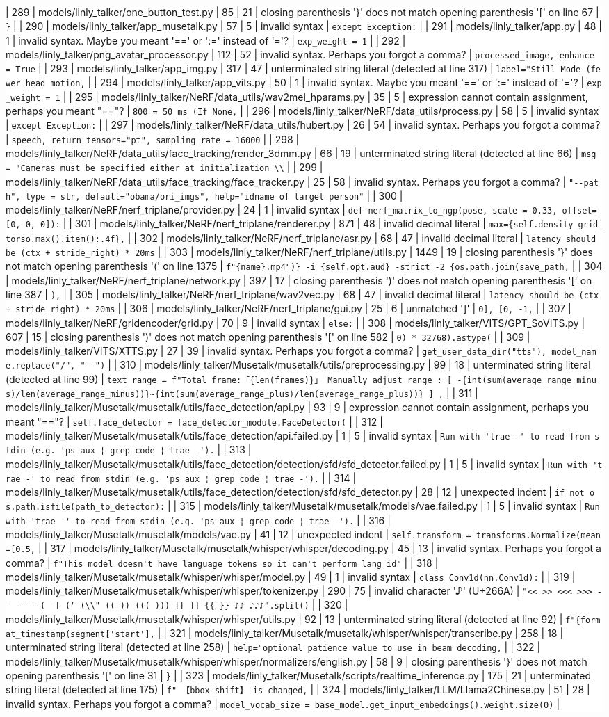 | 289 | models/linly_talker/one_button_test.py | 85 | 21 | closing parenthesis '}' does not match opening parenthesis '[' on line 67 | `}` |
| 290 | models/linly_talker/app_musetalk.py | 57 | 5 | invalid syntax | `except Exception:` |
| 291 | models/linly_talker/app.py | 48 | 1 | invalid syntax. Maybe you meant '==' or ':=' instead of '='? | `exp_weight = 1` |
| 292 | models/linly_talker/png_avatar_processor.py | 112 | 52 | invalid syntax. Perhaps you forgot a comma? | `processed_image, enhance = True` |
| 293 | models/linly_talker/app_img.py | 317 | 47 | unterminated string literal (detected at line 317) | `label="Still Mode (fewer head motion,` |
| 294 | models/linly_talker/app_vits.py | 50 | 1 | invalid syntax. Maybe you meant '==' or ':=' instead of '='? | `exp_weight = 1` |
| 295 | models/linly_talker/NeRF/data_utils/wav2mel_hparams.py | 35 | 5 | expression cannot contain assignment, perhaps you meant "=="? | `800 = 50 ms (If None,` |
| 296 | models/linly_talker/NeRF/data_utils/process.py | 58 | 5 | invalid syntax | `except Exception:` |
| 297 | models/linly_talker/NeRF/data_utils/hubert.py | 26 | 54 | invalid syntax. Perhaps you forgot a comma? | `speech, return_tensors="pt", sampling_rate = 16000` |
| 298 | models/linly_talker/NeRF/data_utils/face_tracking/render_3dmm.py | 66 | 19 | unterminated string literal (detected at line 66) | `msg = "Cameras must be specified either at initialization \\` |
| 299 | models/linly_talker/NeRF/data_utils/face_tracking/face_tracker.py | 25 | 58 | invalid syntax. Perhaps you forgot a comma? | `"--path", type = str, default="obama/ori_imgs", help="idname of target person"` |
| 300 | models/linly_talker/NeRF/nerf_triplane/provider.py | 24 | 1 | invalid syntax | `def nerf_matrix_to_ngp(pose, scale = 0.33, offset=[0, 0, 0]):` |
| 301 | models/linly_talker/NeRF/nerf_triplane/renderer.py | 871 | 48 | invalid decimal literal | `max={self.density_grid_torso.max().item():.4f},` |
| 302 | models/linly_talker/NeRF/nerf_triplane/asr.py | 68 | 47 | invalid decimal literal | `latency should be (ctx + stride_right) * 20ms` |
| 303 | models/linly_talker/NeRF/nerf_triplane/utils.py | 1449 | 19 | closing parenthesis '}' does not match opening parenthesis '(' on line 1375 | `f"{name}.mp4")} -i {self.opt.aud} -strict -2 {os.path.join(save_path,` |
| 304 | models/linly_talker/NeRF/nerf_triplane/network.py | 397 | 17 | closing parenthesis ')' does not match opening parenthesis '[' on line 387 | `),` |
| 305 | models/linly_talker/NeRF/nerf_triplane/wav2vec.py | 68 | 47 | invalid decimal literal | `latency should be (ctx + stride_right) * 20ms` |
| 306 | models/linly_talker/NeRF/nerf_triplane/gui.py | 25 | 6 | unmatched ']' | `0], [0, -1,` |
| 307 | models/linly_talker/NeRF/gridencoder/grid.py | 70 | 9 | invalid syntax | `else:` |
| 308 | models/linly_talker/VITS/GPT_SoVITS.py | 607 | 15 | closing parenthesis ')' does not match opening parenthesis '[' on line 582 | `0) * 32768).astype(` |
| 309 | models/linly_talker/VITS/XTTS.py | 27 | 39 | invalid syntax. Perhaps you forgot a comma? | `get_user_data_dir("tts"), model_name.replace("/", "--")` |
| 310 | models/linly_talker/Musetalk/musetalk/utils/preprocessing.py | 99 | 18 | unterminated string literal (detected at line 99) | `text_range = f"Total frame:「{len(frames)}」 Manually adjust range : [ -{int(sum(average_range_minus)/len(average_range_minus))}~{int(sum(average_range_plus)/len(average_range_plus))} ] ,` |
| 311 | models/linly_talker/Musetalk/musetalk/utils/face_detection/api.py | 93 | 9 | expression cannot contain assignment, perhaps you meant "=="? | `self.face_detector = face_detector_module.FaceDetector(` |
| 312 | models/linly_talker/Musetalk/musetalk/utils/face_detection/api.failed.py | 1 | 5 | invalid syntax | `Run with 'trae -' to read from stdin (e.g. 'ps aux ¦ grep code ¦ trae -').` |
| 313 | models/linly_talker/Musetalk/musetalk/utils/face_detection/detection/sfd/sfd_detector.failed.py | 1 | 5 | invalid syntax | `Run with 'trae -' to read from stdin (e.g. 'ps aux ¦ grep code ¦ trae -').` |
| 314 | models/linly_talker/Musetalk/musetalk/utils/face_detection/detection/sfd/sfd_detector.py | 28 | 12 | unexpected indent | `if not os.path.isfile(path_to_detector):` |
| 315 | models/linly_talker/Musetalk/musetalk/models/vae.failed.py | 1 | 5 | invalid syntax | `Run with 'trae -' to read from stdin (e.g. 'ps aux ¦ grep code ¦ trae -').` |
| 316 | models/linly_talker/Musetalk/musetalk/models/vae.py | 41 | 12 | unexpected indent | `self.transform = transforms.Normalize(mean=[0.5,` |
| 317 | models/linly_talker/Musetalk/musetalk/whisper/whisper/decoding.py | 45 | 13 | invalid syntax. Perhaps you forgot a comma? | `f"This model doesn't have language tokens so it can't perform lang id"` |
| 318 | models/linly_talker/Musetalk/musetalk/whisper/whisper/model.py | 49 | 1 | invalid syntax | `class Conv1d(nn.Conv1d):` |
| 319 | models/linly_talker/Musetalk/musetalk/whisper/whisper/tokenizer.py | 290 | 75 | invalid character '♪' (U+266A) | `"<< >> <<< >>> -- --- -( -[ (' (\\" (( )) ((( ))) [[ ]] {{ }} ♪♪ ♪♪♪".split()` |
| 320 | models/linly_talker/Musetalk/musetalk/whisper/whisper/utils.py | 92 | 13 | unterminated string literal (detected at line 92) | `f"{format_timestamp(segment['start'],` |
| 321 | models/linly_talker/Musetalk/musetalk/whisper/whisper/transcribe.py | 258 | 18 | unterminated string literal (detected at line 258) | `help="optional patience value to use in beam decoding,` |
| 322 | models/linly_talker/Musetalk/musetalk/whisper/whisper/normalizers/english.py | 58 | 9 | closing parenthesis '}' does not match opening parenthesis '[' on line 31 | `}` |
| 323 | models/linly_talker/Musetalk/scripts/realtime_inference.py | 175 | 21 | unterminated string literal (detected at line 175) | `f" 【bbox_shift】 is changed,` |
| 324 | models/linly_talker/LLM/Llama2Chinese.py | 51 | 28 | invalid syntax. Perhaps you forgot a comma? | `model_vocab_size = base_model.get_input_embeddings().weight.size(0)` |
